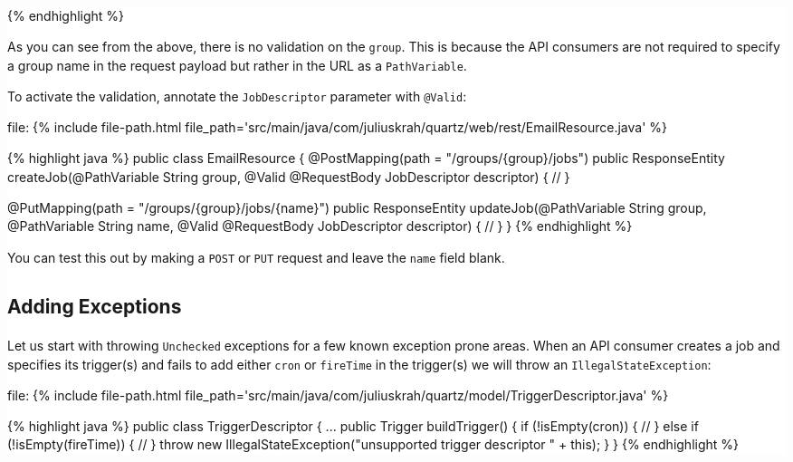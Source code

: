 {% endhighlight %}

As you can see from the above, there is no validation on the `group`. This is because the API consumers are not 
required to specify a group name in the request payload but rather in the URL as a `PathVariable`.

To activate the validation, annotate the `JobDescriptor` parameter with `@Valid`:

file: {% include file-path.html file_path='src/main/java/com/juliuskrah/quartz/web/rest/EmailResource.java' %}

{% highlight java %}
public class EmailResource {
  @PostMapping(path = "/groups/{group}/jobs")
  public ResponseEntity<JobDescriptor> createJob(@PathVariable String group, 
            @Valid @RequestBody JobDescriptor descriptor) {
    //
  }
  
  @PutMapping(path = "/groups/{group}/jobs/{name}")
  public ResponseEntity<Void> updateJob(@PathVariable String group, 
              @PathVariable String name, 
              @Valid @RequestBody JobDescriptor descriptor) {
    //
  }
}
{% endhighlight %}

You can test this out by making a `POST` or `PUT` request and leave the `name` field blank.

## Adding Exceptions
Let us start with throwing `Unchecked` exceptions for a few known exception prone areas. When an API 
consumer creates a job and specifies its trigger(s) and fails to add either `cron` or `fireTime` in the
trigger(s) we will throw an `IllegalStateException`:

file: {% include file-path.html file_path='src/main/java/com/juliuskrah/quartz/model/TriggerDescriptor.java' %}

{% highlight java %}
public class TriggerDescriptor {
  ...
  public Trigger buildTrigger() {
    if (!isEmpty(cron)) {
      //
    } else if (!isEmpty(fireTime)) {
      //
    }
    throw new IllegalStateException("unsupported trigger descriptor " + this);
  }
}
{% endhighlight %}
